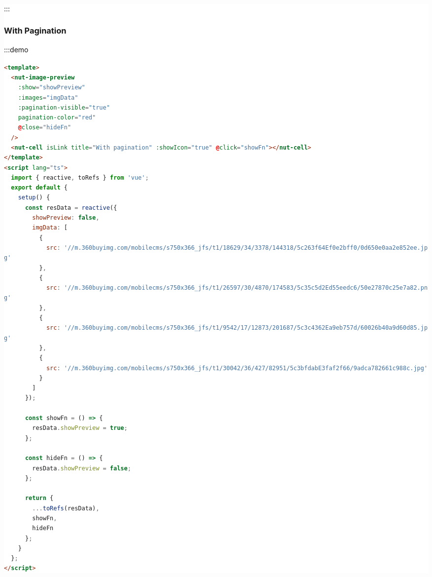:::

### With Pagination

:::demo

```html
<template>
  <nut-image-preview
    :show="showPreview"
    :images="imgData"
    :pagination-visible="true"
    pagination-color="red"
    @close="hideFn"
  />
  <nut-cell isLink title="With pagination" :showIcon="true" @click="showFn"></nut-cell>
</template>
<script lang="ts">
  import { reactive, toRefs } from 'vue';
  export default {
    setup() {
      const resData = reactive({
        showPreview: false,
        imgData: [
          {
            src: '//m.360buyimg.com/mobilecms/s750x366_jfs/t1/18629/34/3378/144318/5c263f64Ef0e2bff0/0d650e0aa2e852ee.jpg'
          },
          {
            src: '//m.360buyimg.com/mobilecms/s750x366_jfs/t1/26597/30/4870/174583/5c35c5d2Ed55eedc6/50e27870c25e7a82.png'
          },
          {
            src: '//m.360buyimg.com/mobilecms/s750x366_jfs/t1/9542/17/12873/201687/5c3c4362Ea9eb757d/60026b40a9d60d85.jpg'
          },
          {
            src: '//m.360buyimg.com/mobilecms/s750x366_jfs/t1/30042/36/427/82951/5c3bfdabE3faf2f66/9adca782661c988c.jpg'
          }
        ]
      });

      const showFn = () => {
        resData.showPreview = true;
      };

      const hideFn = () => {
        resData.showPreview = false;
      };

      return {
        ...toRefs(resData),
        showFn,
        hideFn
      };
    }
  };
</script>
```
